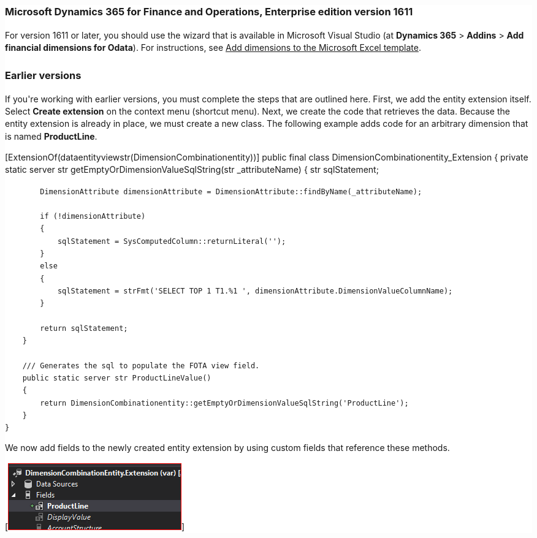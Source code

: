 ### Microsoft Dynamics 365 for Finance and Operations, Enterprise edition version 1611

For version 1611 or later, you should use the wizard that is available in Microsoft Visual Studio (at **Dynamics 365** &gt; **Addins** &gt; **Add financial dimensions for Odata**). For instructions, see [Add dimensions to the Microsoft Excel template](dimensions-overview.md).

### Earlier versions

If you're working with earlier versions, you must complete the steps that are outlined here. First, we add the entity extension itself. Select **Create extension** on the context menu (shortcut menu). Next, we create the code that retrieves the data. Because the entity extension is already in place, we must create a new class. The following example adds code for an arbitrary dimension that is named **ProductLine**.

  [ExtensionOf(dataentityviewstr(DimensionCombinationentity))]
    public final class DimensionCombinationentity_Extension
    {
        private static server str getEmptyOrDimensionValueSqlString(str _attributeName)
        {
            str sqlStatement;

            DimensionAttribute dimensionAttribute = DimensionAttribute::findByName(_attributeName);

            if (!dimensionAttribute)
            {
                sqlStatement = SysComputedColumn::returnLiteral('');
            }
            else
            {
                sqlStatement = strFmt('SELECT TOP 1 T1.%1 ', dimensionAttribute.DimensionValueColumnName);
            }

            return sqlStatement;
        }

        /// Generates the sql to populate the FOTA view field.
        public static server str ProductLineValue()
        {
            return DimensionCombinationentity::getEmptyOrDimensionValueSqlString('ProductLine');
        }
    }

We now add fields to the newly created entity extension by using custom fields that reference these methods. 

[![Add fields](./media/fd-menu4.png)]

